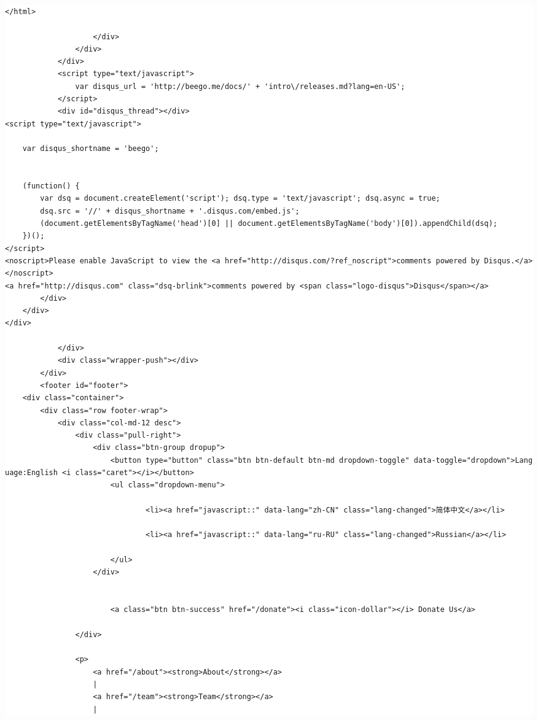 ```<br />
</html>

                    </div>
                </div>
            </div>
            <script type="text/javascript">
                var disqus_url = 'http://beego.me/docs/' + 'intro\/releases.md?lang=en-US';
            </script>
            <div id="disqus_thread"></div>
<script type="text/javascript">
     
    var disqus_shortname = 'beego'; 

     
    (function() {
        var dsq = document.createElement('script'); dsq.type = 'text/javascript'; dsq.async = true;
        dsq.src = '//' + disqus_shortname + '.disqus.com/embed.js';
        (document.getElementsByTagName('head')[0] || document.getElementsByTagName('body')[0]).appendChild(dsq);
    })();
</script>
<noscript>Please enable JavaScript to view the <a href="http://disqus.com/?ref_noscript">comments powered by Disqus.</a></noscript>
<a href="http://disqus.com" class="dsq-brlink">comments powered by <span class="logo-disqus">Disqus</span></a>
        </div>
    </div>
</div>

		    </div>
		    <div class="wrapper-push"></div>
		</div>
		<footer id="footer">
    <div class="container">
        <div class="row footer-wrap">
            <div class="col-md-12 desc">
                <div class="pull-right">
                    <div class="btn-group dropup">
                        <button type="button" class="btn btn-default btn-md dropdown-toggle" data-toggle="dropdown">Language:English <i class="caret"></i></button>
                        <ul class="dropdown-menu">
                            
                                <li><a href="javascript::" data-lang="zh-CN" class="lang-changed">简体中文</a></li>
                            
                                <li><a href="javascript::" data-lang="ru-RU" class="lang-changed">Russian</a></li>
                            
                        </ul>
                    </div>
                    
                    
                        <a class="btn btn-success" href="/donate"><i class="icon-dollar"></i> Donate Us</a>
                    
                </div>
                
                <p>
                    <a href="/about"><strong>About</strong></a>
                    |
                    <a href="/team"><strong>Team</strong></a>
                    |
```